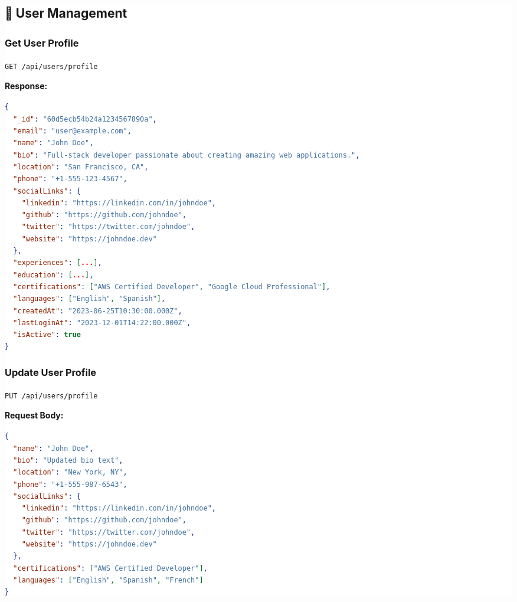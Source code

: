 ## 👤 User Management

### Get User Profile
```http
GET /api/users/profile
```

**Response:**
```json
{
  "_id": "60d5ecb54b24a1234567890a",
  "email": "user@example.com",
  "name": "John Doe",
  "bio": "Full-stack developer passionate about creating amazing web applications.",
  "location": "San Francisco, CA",
  "phone": "+1-555-123-4567",
  "socialLinks": {
    "linkedin": "https://linkedin.com/in/johndoe",
    "github": "https://github.com/johndoe",
    "twitter": "https://twitter.com/johndoe",
    "website": "https://johndoe.dev"
  },
  "experiences": [...],
  "education": [...],
  "certifications": ["AWS Certified Developer", "Google Cloud Professional"],
  "languages": ["English", "Spanish"],
  "createdAt": "2023-06-25T10:30:00.000Z",
  "lastLoginAt": "2023-12-01T14:22:00.000Z",
  "isActive": true
}
```

### Update User Profile
```http
PUT /api/users/profile
```

**Request Body:**
```json
{
  "name": "John Doe",
  "bio": "Updated bio text",
  "location": "New York, NY",
  "phone": "+1-555-987-6543",
  "socialLinks": {
    "linkedin": "https://linkedin.com/in/johndoe",
    "github": "https://github.com/johndoe",
    "twitter": "https://twitter.com/johndoe",
    "website": "https://johndoe.dev"
  },
  "certifications": ["AWS Certified Developer"],
  "languages": ["English", "Spanish", "French"]
}
```
